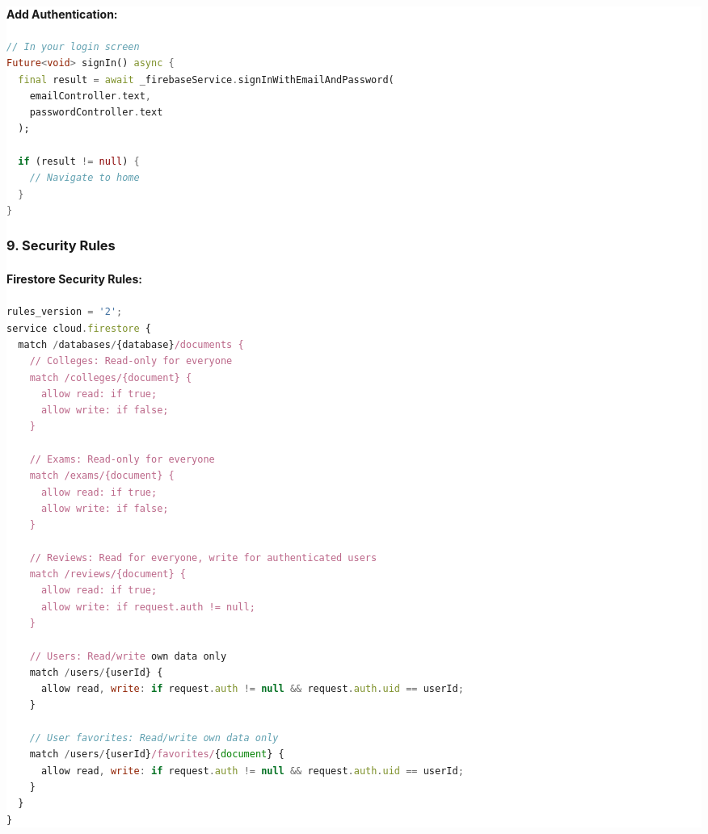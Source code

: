 #### **Add Authentication:**
```dart
// In your login screen
Future<void> signIn() async {
  final result = await _firebaseService.signInWithEmailAndPassword(
    emailController.text,
    passwordController.text
  );
  
  if (result != null) {
    // Navigate to home
  }
}
```

### 9. **Security Rules**

#### **Firestore Security Rules:**
```javascript
rules_version = '2';
service cloud.firestore {
  match /databases/{database}/documents {
    // Colleges: Read-only for everyone
    match /colleges/{document} {
      allow read: if true;
      allow write: if false;
    }
    
    // Exams: Read-only for everyone
    match /exams/{document} {
      allow read: if true;
      allow write: if false;
    }
    
    // Reviews: Read for everyone, write for authenticated users
    match /reviews/{document} {
      allow read: if true;
      allow write: if request.auth != null;
    }
    
    // Users: Read/write own data only
    match /users/{userId} {
      allow read, write: if request.auth != null && request.auth.uid == userId;
    }
    
    // User favorites: Read/write own data only
    match /users/{userId}/favorites/{document} {
      allow read, write: if request.auth != null && request.auth.uid == userId;
    }
  }
}
```
